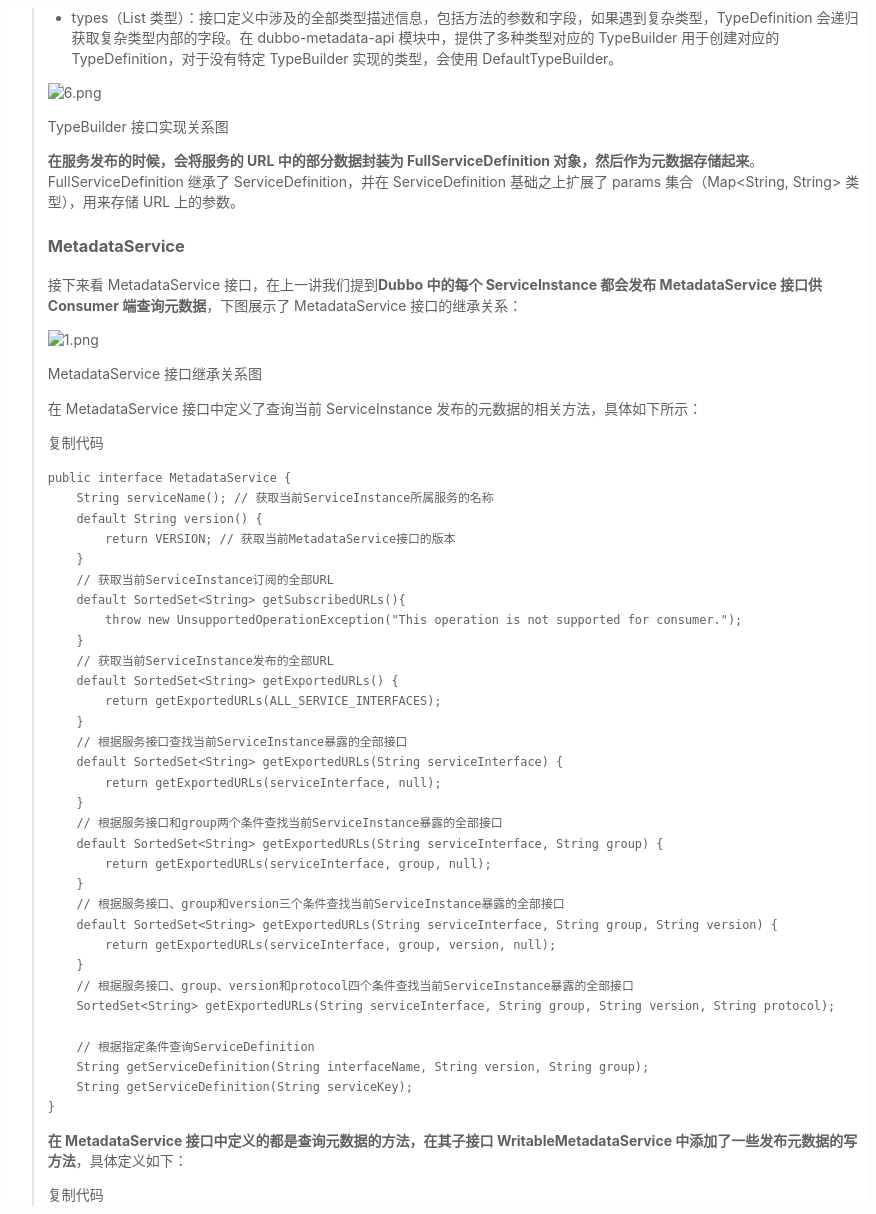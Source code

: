 > - types（List 类型）：接口定义中涉及的全部类型描述信息，包括方法的参数和字段，如果遇到复杂类型，TypeDefinition 会递归获取复杂类型内部的字段。在 dubbo-metadata-api 模块中，提供了多种类型对应的 TypeBuilder 用于创建对应的 TypeDefinition，对于没有特定 TypeBuilder 实现的类型，会使用 DefaultTypeBuilder。
>
> ![6.png](https://s0.lgstatic.com/i/image/M00/8C/22/CgqCHl_lrYOAIzjeAAFEk3cUdpg570.png)
>
> TypeBuilder 接口实现关系图
>
> **在服务发布的时候，会将服务的 URL 中的部分数据封装为 FullServiceDefinition 对象，然后作为元数据存储起来**。FullServiceDefinition 继承了 ServiceDefinition，并在 ServiceDefinition 基础之上扩展了 params 集合（Map<String, String> 类型），用来存储 URL 上的参数。
>
> ### MetadataService
>
> 接下来看 MetadataService 接口，在上一讲我们提到**Dubbo 中的每个 ServiceInstance 都会发布 MetadataService 接口供 Consumer 端查询元数据**，下图展示了 MetadataService 接口的继承关系：
>
> ![1.png](https://s0.lgstatic.com/i/image2/M01/03/FC/CgpVE1_lrZGANC4vAAGdcllZU9o940.png)
>
> MetadataService 接口继承关系图
>
> 在 MetadataService 接口中定义了查询当前 ServiceInstance 发布的元数据的相关方法，具体如下所示：
>
> 复制代码
>
> ```
> public interface MetadataService {
>     String serviceName(); // 获取当前ServiceInstance所属服务的名称
>     default String version() {
>         return VERSION; // 获取当前MetadataService接口的版本
>     }
>     // 获取当前ServiceInstance订阅的全部URL
>     default SortedSet<String> getSubscribedURLs(){
>         throw new UnsupportedOperationException("This operation is not supported for consumer.");
>     }
>     // 获取当前ServiceInstance发布的全部URL
>     default SortedSet<String> getExportedURLs() {
>         return getExportedURLs(ALL_SERVICE_INTERFACES);
>     }
>     // 根据服务接口查找当前ServiceInstance暴露的全部接口
>     default SortedSet<String> getExportedURLs(String serviceInterface) {
>         return getExportedURLs(serviceInterface, null);
>     }
>     // 根据服务接口和group两个条件查找当前ServiceInstance暴露的全部接口
>     default SortedSet<String> getExportedURLs(String serviceInterface, String group) {
>         return getExportedURLs(serviceInterface, group, null);
>     }
>     // 根据服务接口、group和version三个条件查找当前ServiceInstance暴露的全部接口
>     default SortedSet<String> getExportedURLs(String serviceInterface, String group, String version) {
>         return getExportedURLs(serviceInterface, group, version, null);
>     }
>     // 根据服务接口、group、version和protocol四个条件查找当前ServiceInstance暴露的全部接口
>     SortedSet<String> getExportedURLs(String serviceInterface, String group, String version, String protocol);
> 
>     // 根据指定条件查询ServiceDefinition
>     String getServiceDefinition(String interfaceName, String version, String group);
>     String getServiceDefinition(String serviceKey);
> }
> ```
>
> **在 MetadataService 接口中定义的都是查询元数据的方法，在其子接口 WritableMetadataService 中添加了一些发布元数据的写方法**，具体定义如下：
>
> 复制代码